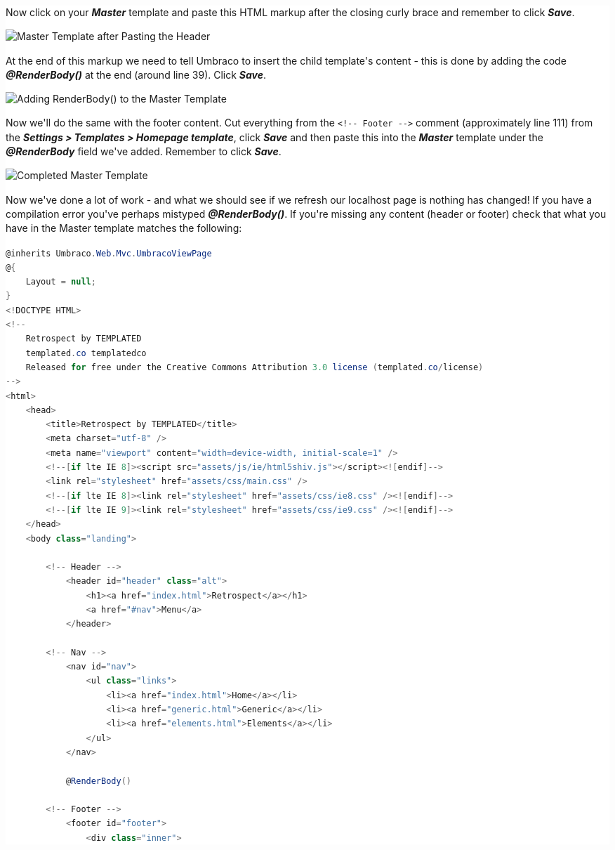 Now click on your **_Master_** template and paste this HTML markup after the closing curly brace and remember to click **_Save_**.

![Master Template after Pasting the Header](images/figure-25-master-template-with-header-v8.png)

At the end of this markup we need to tell Umbraco to insert the child template's content - this is done by adding the code **_@RenderBody()_** at the end (around line 39). Click **_Save_**. 

![Adding RenderBody() to the Master Template](images/figure-26-adding-renderbody-v8.png)

Now we'll do the same with the footer content. Cut everything from the `<!-- Footer -->` comment (approximately line 111) from the **_Settings > Templates > Homepage template_**, click **_Save_** and then paste this into the **_Master_** template under the **_@RenderBody_** field we've added. Remember to click **_Save_**. 

![Completed Master Template](images/figure-27-master-template-complete-v8.png)

Now we've done a lot of work - and what we should see if we refresh our localhost page is nothing has changed!  If you have a compilation error you've perhaps mistyped **_@RenderBody()_**. If you're missing any content (header or footer) check that what you have in the Master template matches the following:

```csharp
@inherits Umbraco.Web.Mvc.UmbracoViewPage
@{
	Layout = null;
}
<!DOCTYPE HTML>
<!--
	Retrospect by TEMPLATED
	templated.co templatedco
	Released for free under the Creative Commons Attribution 3.0 license (templated.co/license)
-->
<html>
	<head>
		<title>Retrospect by TEMPLATED</title>
		<meta charset="utf-8" />
		<meta name="viewport" content="width=device-width, initial-scale=1" />
		<!--[if lte IE 8]><script src="assets/js/ie/html5shiv.js"></script><![endif]-->
		<link rel="stylesheet" href="assets/css/main.css" />
		<!--[if lte IE 8]><link rel="stylesheet" href="assets/css/ie8.css" /><![endif]-->
		<!--[if lte IE 9]><link rel="stylesheet" href="assets/css/ie9.css" /><![endif]-->
	</head>
	<body class="landing">

		<!-- Header -->
			<header id="header" class="alt">
				<h1><a href="index.html">Retrospect</a></h1>
				<a href="#nav">Menu</a>
			</header>

		<!-- Nav -->
			<nav id="nav">
				<ul class="links">
					<li><a href="index.html">Home</a></li>
					<li><a href="generic.html">Generic</a></li>
					<li><a href="elements.html">Elements</a></li>
				</ul>
			</nav>
			
			@RenderBody()
			
		<!-- Footer -->
			<footer id="footer">
				<div class="inner">
```